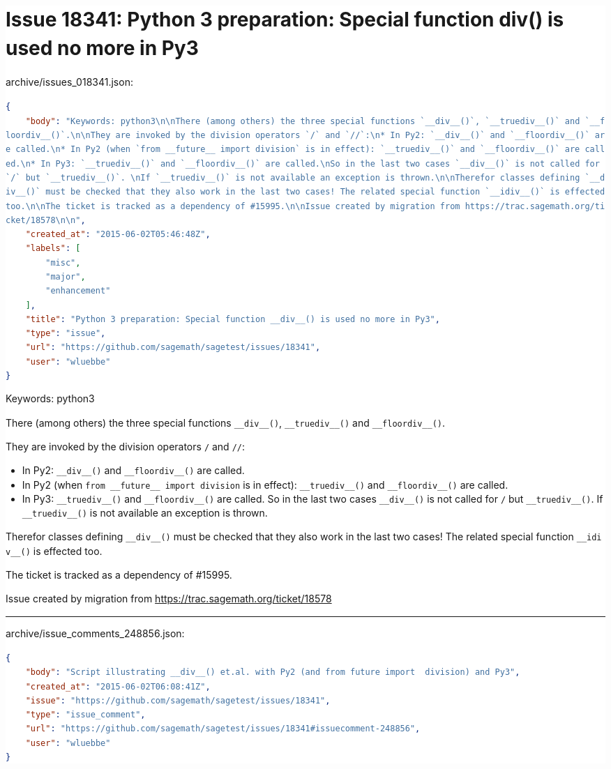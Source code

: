 # Issue 18341: Python 3 preparation: Special function __div__() is used no more in Py3

archive/issues_018341.json:
```json
{
    "body": "Keywords: python3\n\nThere (among others) the three special functions `__div__()`, `__truediv__()` and `__floordiv__()`.\n\nThey are invoked by the division operators `/` and `//`:\n* In Py2: `__div__()` and `__floordiv__()` are called.\n* In Py2 (when `from __future__ import division` is in effect): `__truediv__()` and `__floordiv__()` are called.\n* In Py3: `__truediv__()` and `__floordiv__()` are called.\nSo in the last two cases `__div__()` is not called for `/` but `__truediv__()`. \nIf `__truediv__()` is not available an exception is thrown.\n\nTherefor classes defining `__div__()` must be checked that they also work in the last two cases! The related special function `__idiv__()` is effected too.\n\nThe ticket is tracked as a dependency of #15995.\n\nIssue created by migration from https://trac.sagemath.org/ticket/18578\n\n",
    "created_at": "2015-06-02T05:46:48Z",
    "labels": [
        "misc",
        "major",
        "enhancement"
    ],
    "title": "Python 3 preparation: Special function __div__() is used no more in Py3",
    "type": "issue",
    "url": "https://github.com/sagemath/sagetest/issues/18341",
    "user": "wluebbe"
}
```
Keywords: python3

There (among others) the three special functions `__div__()`, `__truediv__()` and `__floordiv__()`.

They are invoked by the division operators `/` and `//`:
* In Py2: `__div__()` and `__floordiv__()` are called.
* In Py2 (when `from __future__ import division` is in effect): `__truediv__()` and `__floordiv__()` are called.
* In Py3: `__truediv__()` and `__floordiv__()` are called.
So in the last two cases `__div__()` is not called for `/` but `__truediv__()`. 
If `__truediv__()` is not available an exception is thrown.

Therefor classes defining `__div__()` must be checked that they also work in the last two cases! The related special function `__idiv__()` is effected too.

The ticket is tracked as a dependency of #15995.

Issue created by migration from https://trac.sagemath.org/ticket/18578





---

archive/issue_comments_248856.json:
```json
{
    "body": "Script illustrating __div__() et.al. with Py2 (and from future import  division) and Py3",
    "created_at": "2015-06-02T06:08:41Z",
    "issue": "https://github.com/sagemath/sagetest/issues/18341",
    "type": "issue_comment",
    "url": "https://github.com/sagemath/sagetest/issues/18341#issuecomment-248856",
    "user": "wluebbe"
}
```
